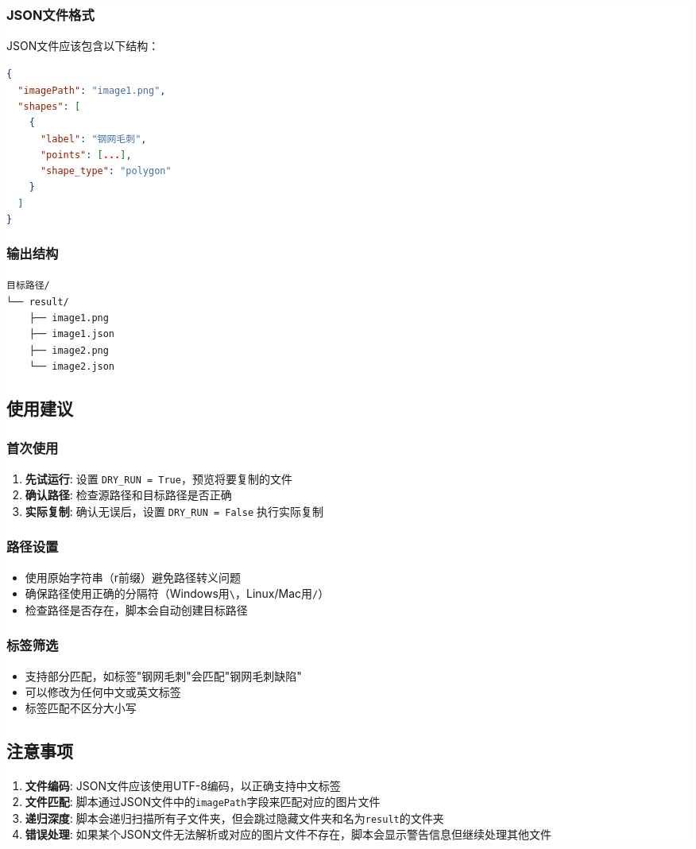 ### JSON文件格式
JSON文件应该包含以下结构：
```json
{
  "imagePath": "image1.png",
  "shapes": [
    {
      "label": "钢网毛刺",
      "points": [...],
      "shape_type": "polygon"
    }
  ]
}
```

### 输出结构
```
目标路径/
└── result/
    ├── image1.png
    ├── image1.json
    ├── image2.png
    └── image2.json
```

## 使用建议

### 首次使用

1. **先试运行**: 设置 `DRY_RUN = True`，预览将要复制的文件
2. **确认路径**: 检查源路径和目标路径是否正确
3. **实际复制**: 确认无误后，设置 `DRY_RUN = False` 执行实际复制

### 路径设置

- 使用原始字符串（r前缀）避免路径转义问题
- 确保路径使用正确的分隔符（Windows用`\`，Linux/Mac用`/`）
- 检查路径是否存在，脚本会自动创建目标路径

### 标签筛选

- 支持部分匹配，如标签"钢网毛刺"会匹配"钢网毛刺缺陷"
- 可以修改为任何中文或英文标签
- 标签匹配不区分大小写

## 注意事项

1. **文件编码**: JSON文件应该使用UTF-8编码，以正确支持中文标签
2. **文件匹配**: 脚本通过JSON文件中的`imagePath`字段来匹配对应的图片文件
3. **递归深度**: 脚本会递归扫描所有子文件夹，但会跳过隐藏文件夹和名为`result`的文件夹
4. **错误处理**: 如果某个JSON文件无法解析或对应的图片文件不存在，脚本会显示警告信息但继续处理其他文件
